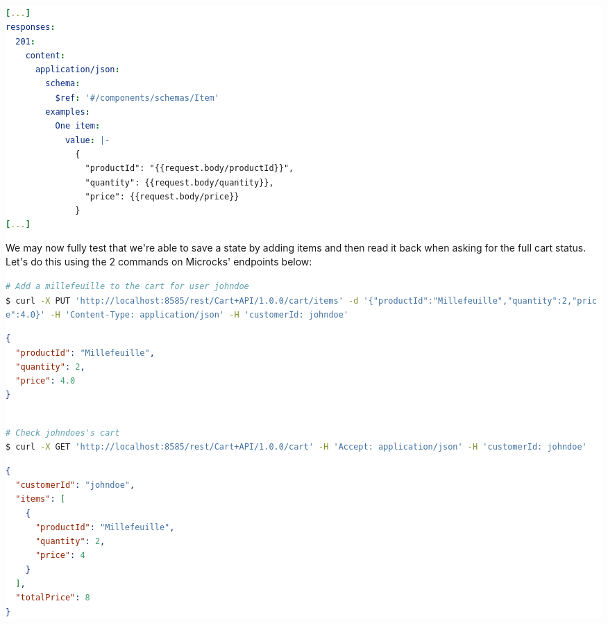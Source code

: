 ```yaml
[...]
responses:
  201:
    content:
      application/json:
        schema:
          $ref: '#/components/schemas/Item'
        examples:
          One item:
            value: |-
              {
                "productId": "{{request.body/productId}}",
                "quantity": {{request.body/quantity}},
                "price": {{request.body/price}}
              }
[...]
```

We may now fully test that we're able to save a state by adding items and then read it back when asking for the full cart status. Let's do this using the 2 commands on Microcks' endpoints below:

```sh
# Add a millefeuille to the cart for user johndoe
$ curl -X PUT 'http://localhost:8585/rest/Cart+API/1.0.0/cart/items' -d '{"productId":"Millefeuille","quantity":2,"price":4.0}' -H 'Content-Type: application/json' -H 'customerId: johndoe'
```
```json
{
  "productId": "Millefeuille",
  "quantity": 2,
  "price": 4.0
}
```
```sh

# Check johndoes's cart
$ curl -X GET 'http://localhost:8585/rest/Cart+API/1.0.0/cart' -H 'Accept: application/json' -H 'customerId: johndoe'
```
```json
{
  "customerId": "johndoe",
  "items": [
    {
      "productId": "Millefeuille",
      "quantity": 2,
      "price": 4
    }
  ],
  "totalPrice": 8
}
```
